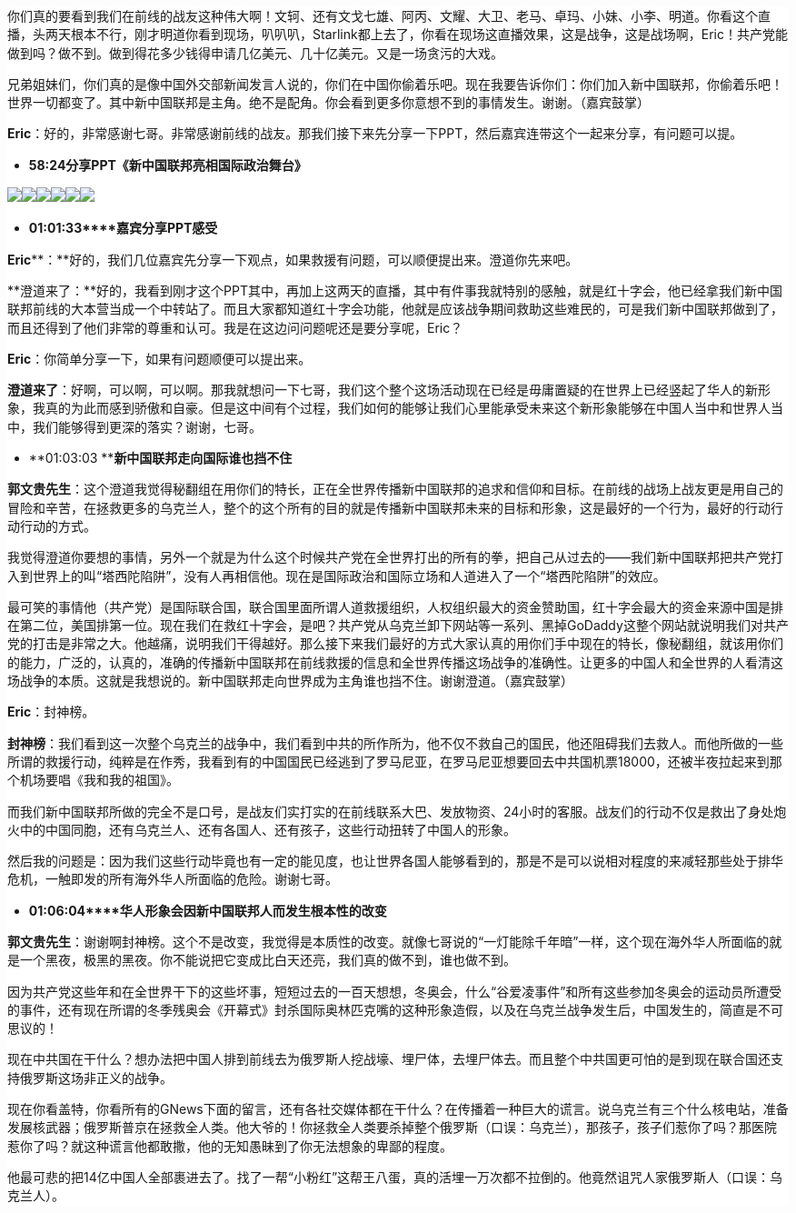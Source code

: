 你们真的要看到我们在前线的战友这种伟大啊！文轲、还有文戈七雄、阿丙、文耀、大卫、老马、卓玛、小妹、小李、明道。你看这个直播，头两天根本不行，刚才明道你看到现场，叭叭叭，Starlink都上去了，你看在现场这直播效果，这是战争，这是战场啊，Eric！共产党能做到吗？做不到。做到得花多少钱得申请几亿美元、几十亿美元。又是一场贪污的大戏。

兄弟姐妹们，你们真的是像中国外交部新闻发言人说的，你们在中国你偷着乐吧。现在我要告诉你们：你们加入新中国联邦，你偷着乐吧！世界一切都变了。其中新中国联邦是主角。绝不是配角。你会看到更多你意想不到的事情发生。谢谢。（嘉宾鼓掌）

**Eric**：好的，非常感谢七哥。非常感谢前线的战友。那我们接下来先分享一下PPT，然后嘉宾连带这个一起来分享，有问题可以提。

- **58:24分享PPT《新中国联邦亮相国际政治舞台》**

![](https://assets.gnews.org/wp-content/uploads/2022/03/幻灯片1-4-scaled.jpg)![](https://assets.gnews.org/wp-content/uploads/2022/03/幻灯片2-3-scaled.jpg)![](https://assets.gnews.org/wp-content/uploads/2022/03/幻灯片3-2-scaled.jpg)![](https://assets.gnews.org/wp-content/uploads/2022/03/幻灯片4-3-scaled.jpg)![](https://assets.gnews.org/wp-content/uploads/2022/03/幻灯片5-3-scaled.jpg)![](https://assets.gnews.org/wp-content/uploads/2022/03/幻灯片6-3-scaled.jpg)
- **01:01:33****嘉宾分享PPT感受**


**Eric****：**好的，我们几位嘉宾先分享一下观点，如果救援有问题，可以顺便提出来。澄道你先来吧。

**澄道来了：**好的，我看到刚才这个PPT其中，再加上这两天的直播，其中有件事我就特别的感触，就是红十字会，他已经拿我们新中国联邦前线的大本营当成一个中转站了。而且大家都知道红十字会功能，他就是应该战争期间救助这些难民的，可是我们新中国联邦做到了，而且还得到了他们非常的尊重和认可。我是在这边问问题呢还是要分享呢，Eric？

**Eric**：你简单分享一下，如果有问题顺便可以提出来。

**澄道来了**：好啊，可以啊，可以啊。那我就想问一下七哥，我们这个整个这场活动现在已经是毋庸置疑的在世界上已经竖起了华人的新形象，我真的为此而感到骄傲和自豪。但是这中间有个过程，我们如何的能够让我们心里能承受未来这个新形象能够在中国人当中和世界人当中，我们能够得到更深的落实？谢谢，七哥。

- **01:03:03 ****新中国联邦走向国际谁也挡不住**


**郭文贵先生**：这个澄道我觉得秘翻组在用你们的特长，正在全世界传播新中国联邦的追求和信仰和目标。在前线的战场上战友更是用自己的冒险和辛苦，在拯救更多的乌克兰人，整个的这个所有的目的就是传播新中国联邦未来的目标和形象，这是最好的一个行为，最好的行动行动行动的方式。

我觉得澄道你要想的事情，另外一个就是为什么这个时候共产党在全世界打出的所有的拳，把自己从过去的——我们新中国联邦把共产党打入到世界上的叫“塔西陀陷阱”，没有人再相信他。现在是国际政治和国际立场和人道进入了一个“塔西陀陷阱”的效应。

最可笑的事情他（共产党）是国际联合国，联合国里面所谓人道救援组织，人权组织最大的资金赞助国，红十字会最大的资金来源中国是排在第二位，美国排第一位。现在我们在救红十字会，是吧？共产党从乌克兰卸下网站等一系列、黑掉GoDaddy这整个网站就说明我们对共产党的打击是非常之大。他越痛，说明我们干得越好。那么接下来我们最好的方式大家认真的用你们手中现在的特长，像秘翻组，就该用你们的能力，广泛的，认真的，准确的传播新中国联邦在前线救援的信息和全世界传播这场战争的准确性。让更多的中国人和全世界的人看清这场战争的本质。这就是我想说的。新中国联邦走向世界成为主角谁也挡不住。谢谢澄道。（嘉宾鼓掌）

**Eric**：封神榜。

**封神榜**：我们看到这一次整个乌克兰的战争中，我们看到中共的所作所为，他不仅不救自己的国民，他还阻碍我们去救人。而他所做的一些所谓的救援行动，纯粹是在作秀，我看到有的中国国民已经逃到了罗马尼亚，在罗马尼亚想要回去中共国机票18000，还被半夜拉起来到那个机场要唱《我和我的祖国》。

而我们新中国联邦所做的完全不是口号，是战友们实打实的在前线联系大巴、发放物资、24小时的客服。战友们的行动不仅是救出了身处炮火中的中国同胞，还有乌克兰人、还有各国人、还有孩子，这些行动扭转了中国人的形象。

然后我的问题是：因为我们这些行动毕竟也有一定的能见度，也让世界各国人能够看到的，那是不是可以说相对程度的来减轻那些处于排华危机，一触即发的所有海外华人所面临的危险。谢谢七哥。

- **01:06:04****华人形象会因新中国联邦人而发生根本性的改变**


**郭文贵先生**：谢谢啊封神榜。这个不是改变，我觉得是本质性的改变。就像七哥说的“一灯能除千年暗”一样，这个现在海外华人所面临的就是一个黑夜，极黑的黑夜。你不能说把它变成比白天还亮，我们真的做不到，谁也做不到。

因为共产党这些年和在全世界干下的这些坏事，短短过去的一百天想想，冬奥会，什么“谷爱凌事件”和所有这些参加冬奥会的运动员所遭受的事件，还有现在所谓的冬季残奥会《开幕式》封杀国际奥林匹克嘴的这种形象造假，以及在乌克兰战争发生后，中国发生的，简直是不可思议的！

现在中共国在干什么？想办法把中国人排到前线去为俄罗斯人挖战壕、埋尸体，去埋尸体去。而且整个中共国更可怕的是到现在联合国还支持俄罗斯这场非正义的战争。

现在你看盖特，你看所有的GNews下面的留言，还有各社交媒体都在干什么？在传播着一种巨大的谎言。说乌克兰有三个什么核电站，准备发展核武器；俄罗斯普京在拯救全人类。他大爷的！你拯救全人类要杀掉整个俄罗斯（口误：乌克兰），那孩子，孩子们惹你了吗？那医院惹你了吗？就这种谎言他都敢撒，他的无知愚昧到了你无法想象的卑鄙的程度。

他最可悲的把14亿中国人全部裹进去了。找了一帮“小粉红”这帮王八蛋，真的活埋一万次都不拉倒的。他竟然诅咒人家俄罗斯人（口误：乌克兰人）。
